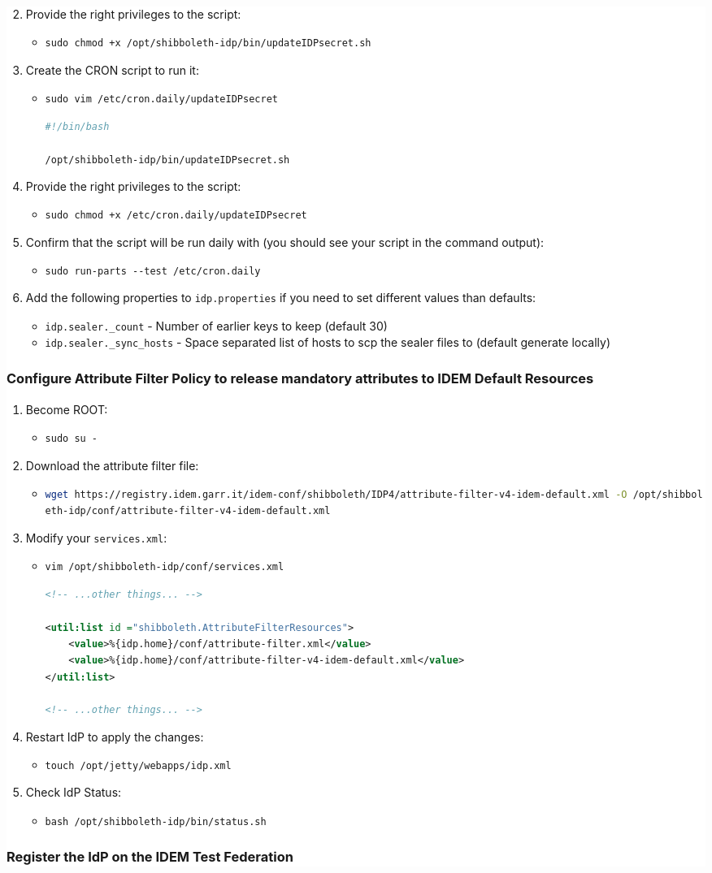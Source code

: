 2. Provide the right privileges to the script:
   * `sudo chmod +x /opt/shibboleth-idp/bin/updateIDPsecret.sh`

3. Create the CRON script to run it:
   * `sudo vim /etc/cron.daily/updateIDPsecret`
     
     ```bash
     #!/bin/bash

     /opt/shibboleth-idp/bin/updateIDPsecret.sh
     ```

4. Provide the right privileges to the script:
   * `sudo chmod +x /etc/cron.daily/updateIDPsecret`
   
5. Confirm that the script will be run daily with (you should see your script in the command output):
   * `sudo run-parts --test /etc/cron.daily`
   
6. Add the following properties to `idp.properties` if you need to set different values than defaults:
   * `idp.sealer._count` - Number of earlier keys to keep (default 30)
   * `idp.sealer._sync_hosts` - Space separated list of hosts to scp the sealer files to (default generate locally)

### Configure Attribute Filter Policy to release mandatory attributes to IDEM Default Resources

1. Become ROOT:
   * `sudo su -`

2. Download the attribute filter file:
   * ```bash
     wget https://registry.idem.garr.it/idem-conf/shibboleth/IDP4/attribute-filter-v4-idem-default.xml -O /opt/shibboleth-idp/conf/attribute-filter-v4-idem-default.xml
     ```

3. Modify your `services.xml`:
   * `vim /opt/shibboleth-idp/conf/services.xml`

     ```xml
     <!-- ...other things... -->
     
     <util:list id ="shibboleth.AttributeFilterResources">
         <value>%{idp.home}/conf/attribute-filter.xml</value>
         <value>%{idp.home}/conf/attribute-filter-v4-idem-default.xml</value>
     </util:list>
     
     <!-- ...other things... -->
     ```

4. Restart IdP to apply the changes:
   * `touch /opt/jetty/webapps/idp.xml`
   
5. Check IdP Status:
   * `bash /opt/shibboleth-idp/bin/status.sh`

### Register the IdP on the IDEM Test Federation
